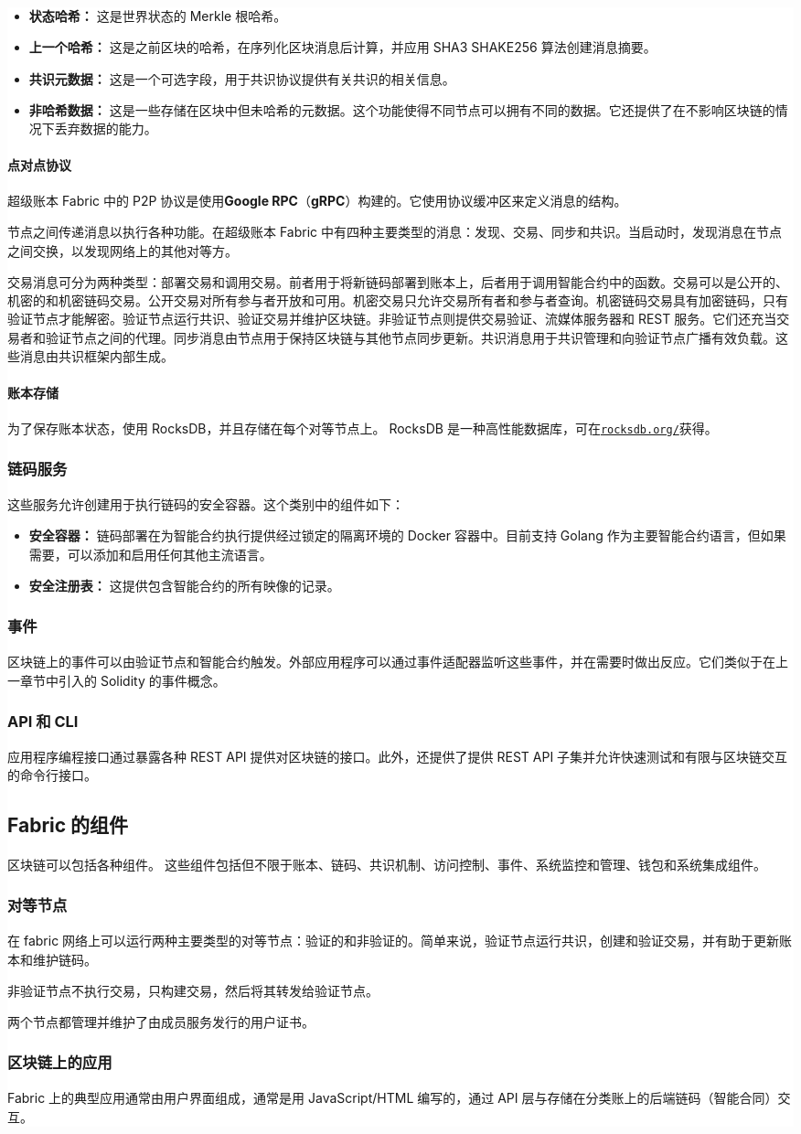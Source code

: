 +   **状态哈希：** 这是世界状态的 Merkle 根哈希。

+   **上一个哈希：** 这是之前区块的哈希，在序列化区块消息后计算，并应用 SHA3 SHAKE256 算法创建消息摘要。

+   **共识元数据：** 这是一个可选字段，用于共识协议提供有关共识的相关信息。

+   **非哈希数据：** 这是一些存储在区块中但未哈希的元数据。这个功能使得不同节点可以拥有不同的数据。它还提供了在不影响区块链的情况下丢弃数据的能力。

#### 点对点协议

超级账本 Fabric 中的 P2P 协议是使用**Google RPC**（**gRPC**）构建的。它使用协议缓冲区来定义消息的结构。

节点之间传递消息以执行各种功能。在超级账本 Fabric 中有四种主要类型的消息：发现、交易、同步和共识。当启动时，发现消息在节点之间交换，以发现网络上的其他对等方。

交易消息可分为两种类型：部署交易和调用交易。前者用于将新链码部署到账本上，后者用于调用智能合约中的函数。交易可以是公开的、机密的和机密链码交易。公开交易对所有参与者开放和可用。机密交易只允许交易所有者和参与者查询。机密链码交易具有加密链码，只有验证节点才能解密。验证节点运行共识、验证交易并维护区块链。非验证节点则提供交易验证、流媒体服务器和 REST 服务。它们还充当交易者和验证节点之间的代理。同步消息由节点用于保持区块链与其他节点同步更新。共识消息用于共识管理和向验证节点广播有效负载。这些消息由共识框架内部生成。

#### 账本存储

为了保存账本状态，使用 RocksDB，并且存储在每个对等节点上。 RocksDB 是一种高性能数据库，可在[`rocksdb.org/`](http://rocksdb.org/)获得。

### 链码服务

这些服务允许创建用于执行链码的安全容器。这个类别中的组件如下：

+   **安全容器：** 链码部署在为智能合约执行提供经过锁定的隔离环境的 Docker 容器中。目前支持 Golang 作为主要智能合约语言，但如果需要，可以添加和启用任何其他主流语言。

+   **安全注册表：** 这提供包含智能合约的所有映像的记录。

### 事件

区块链上的事件可以由验证节点和智能合约触发。外部应用程序可以通过事件适配器监听这些事件，并在需要时做出反应。它们类似于在上一章节中引入的 Solidity 的事件概念。

### API 和 CLI

应用程序编程接口通过暴露各种 REST API 提供对区块链的接口。此外，还提供了提供 REST API 子集并允许快速测试和有限与区块链交互的命令行接口。

## Fabric 的组件

区块链可以包括各种组件。 这些组件包括但不限于账本、链码、共识机制、访问控制、事件、系统监控和管理、钱包和系统集成组件。

### 对等节点

在 fabric 网络上可以运行两种主要类型的对等节点：验证的和非验证的。简单来说，验证节点运行共识，创建和验证交易，并有助于更新账本和维护链码。

非验证节点不执行交易，只构建交易，然后将其转发给验证节点。

两个节点都管理并维护了由成员服务发行的用户证书。

### 区块链上的应用

Fabric 上的典型应用通常由用户界面组成，通常是用 JavaScript/HTML 编写的，通过 API 层与存储在分类账上的后端链码（智能合同）交互。
